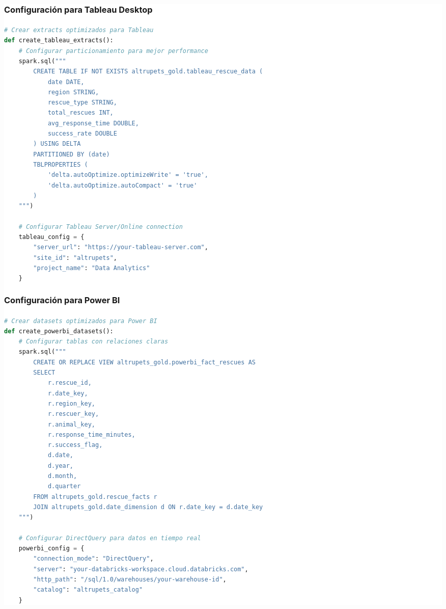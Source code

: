### Configuración para Tableau Desktop
```python
# Crear extracts optimizados para Tableau
def create_tableau_extracts():
    # Configurar particionamiento para mejor performance
    spark.sql("""
        CREATE TABLE IF NOT EXISTS altrupets_gold.tableau_rescue_data (
            date DATE,
            region STRING,
            rescue_type STRING,
            total_rescues INT,
            avg_response_time DOUBLE,
            success_rate DOUBLE
        ) USING DELTA
        PARTITIONED BY (date)
        TBLPROPERTIES (
            'delta.autoOptimize.optimizeWrite' = 'true',
            'delta.autoOptimize.autoCompact' = 'true'
        )
    """)
    
    # Configurar Tableau Server/Online connection
    tableau_config = {
        "server_url": "https://your-tableau-server.com",
        "site_id": "altrupets",
        "project_name": "Data Analytics"
    }
```

### Configuración para Power BI
```python
# Crear datasets optimizados para Power BI
def create_powerbi_datasets():
    # Configurar tablas con relaciones claras
    spark.sql("""
        CREATE OR REPLACE VIEW altrupets_gold.powerbi_fact_rescues AS
        SELECT 
            r.rescue_id,
            r.date_key,
            r.region_key,
            r.rescuer_key,
            r.animal_key,
            r.response_time_minutes,
            r.success_flag,
            d.date,
            d.year,
            d.month,
            d.quarter
        FROM altrupets_gold.rescue_facts r
        JOIN altrupets_gold.date_dimension d ON r.date_key = d.date_key
    """)
    
    # Configurar DirectQuery para datos en tiempo real
    powerbi_config = {
        "connection_mode": "DirectQuery",
        "server": "your-databricks-workspace.cloud.databricks.com",
        "http_path": "/sql/1.0/warehouses/your-warehouse-id",
        "catalog": "altrupets_catalog"
    }
```
